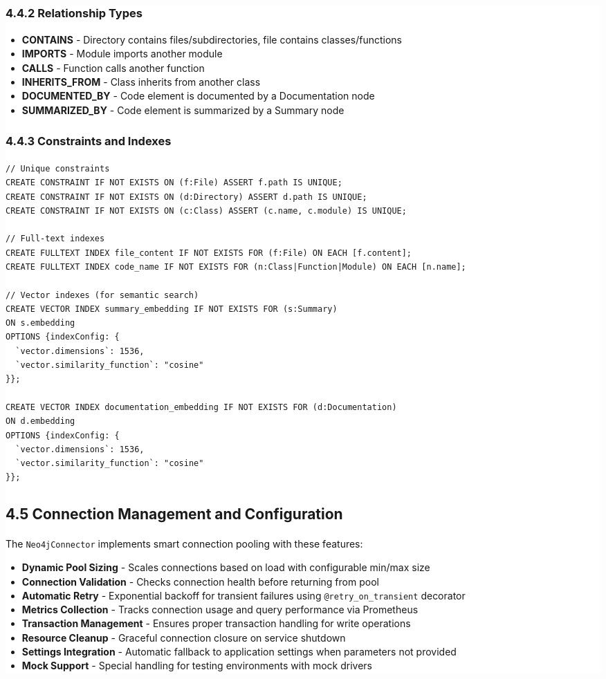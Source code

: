 ### 4.4.2 Relationship Types

- **CONTAINS** - Directory contains files/subdirectories, file contains classes/functions
- **IMPORTS** - Module imports another module
- **CALLS** - Function calls another function
- **INHERITS_FROM** - Class inherits from another class
- **DOCUMENTED_BY** - Code element is documented by a Documentation node
- **SUMMARIZED_BY** - Code element is summarized by a Summary node

### 4.4.3 Constraints and Indexes

```cypher
// Unique constraints
CREATE CONSTRAINT IF NOT EXISTS ON (f:File) ASSERT f.path IS UNIQUE;
CREATE CONSTRAINT IF NOT EXISTS ON (d:Directory) ASSERT d.path IS UNIQUE;
CREATE CONSTRAINT IF NOT EXISTS ON (c:Class) ASSERT (c.name, c.module) IS UNIQUE;

// Full-text indexes
CREATE FULLTEXT INDEX file_content IF NOT EXISTS FOR (f:File) ON EACH [f.content];
CREATE FULLTEXT INDEX code_name IF NOT EXISTS FOR (n:Class|Function|Module) ON EACH [n.name];

// Vector indexes (for semantic search)
CREATE VECTOR INDEX summary_embedding IF NOT EXISTS FOR (s:Summary) 
ON s.embedding
OPTIONS {indexConfig: {
  `vector.dimensions`: 1536, 
  `vector.similarity_function`: "cosine"
}};

CREATE VECTOR INDEX documentation_embedding IF NOT EXISTS FOR (d:Documentation) 
ON d.embedding
OPTIONS {indexConfig: {
  `vector.dimensions`: 1536, 
  `vector.similarity_function`: "cosine"
}};
```

## 4.5 Connection Management and Configuration

The `Neo4jConnector` implements smart connection pooling with these features:

- **Dynamic Pool Sizing** - Scales connections based on load with configurable min/max size
- **Connection Validation** - Checks connection health before returning from pool
- **Automatic Retry** - Exponential backoff for transient failures using `@retry_on_transient` decorator
- **Metrics Collection** - Tracks connection usage and query performance via Prometheus
- **Transaction Management** - Ensures proper transaction handling for write operations
- **Resource Cleanup** - Graceful connection closure on service shutdown
- **Settings Integration** - Automatic fallback to application settings when parameters not provided
- **Mock Support** - Special handling for testing environments with mock drivers
